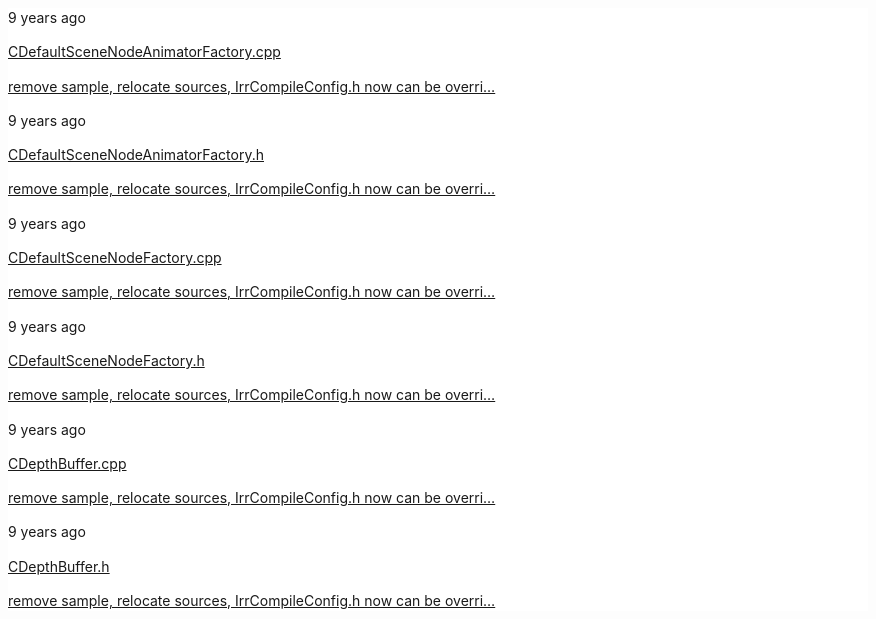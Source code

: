 9 years ago

[CDefaultSceneNodeAnimatorFactory.cpp](/nailgun/irrlicht_android/blob/master/CDefaultSceneNodeAnimatorFactory.cpp
"CDefaultSceneNodeAnimatorFactory.cpp")

[remove sample, relocate sources, IrrCompileConfig.h now can be
overri…](/nailgun/irrlicht_android/commit/784b846a09980f2c7de69e0659d3b1433deb1f0c
"remove sample, relocate sources, IrrCompileConfig.h now can be overriden by
client")

9 years ago

[CDefaultSceneNodeAnimatorFactory.h](/nailgun/irrlicht_android/blob/master/CDefaultSceneNodeAnimatorFactory.h
"CDefaultSceneNodeAnimatorFactory.h")

[remove sample, relocate sources, IrrCompileConfig.h now can be
overri…](/nailgun/irrlicht_android/commit/784b846a09980f2c7de69e0659d3b1433deb1f0c
"remove sample, relocate sources, IrrCompileConfig.h now can be overriden by
client")

9 years ago

[CDefaultSceneNodeFactory.cpp](/nailgun/irrlicht_android/blob/master/CDefaultSceneNodeFactory.cpp
"CDefaultSceneNodeFactory.cpp")

[remove sample, relocate sources, IrrCompileConfig.h now can be
overri…](/nailgun/irrlicht_android/commit/784b846a09980f2c7de69e0659d3b1433deb1f0c
"remove sample, relocate sources, IrrCompileConfig.h now can be overriden by
client")

9 years ago

[CDefaultSceneNodeFactory.h](/nailgun/irrlicht_android/blob/master/CDefaultSceneNodeFactory.h
"CDefaultSceneNodeFactory.h")

[remove sample, relocate sources, IrrCompileConfig.h now can be
overri…](/nailgun/irrlicht_android/commit/784b846a09980f2c7de69e0659d3b1433deb1f0c
"remove sample, relocate sources, IrrCompileConfig.h now can be overriden by
client")

9 years ago

[CDepthBuffer.cpp](/nailgun/irrlicht_android/blob/master/CDepthBuffer.cpp
"CDepthBuffer.cpp")

[remove sample, relocate sources, IrrCompileConfig.h now can be
overri…](/nailgun/irrlicht_android/commit/784b846a09980f2c7de69e0659d3b1433deb1f0c
"remove sample, relocate sources, IrrCompileConfig.h now can be overriden by
client")

9 years ago

[CDepthBuffer.h](/nailgun/irrlicht_android/blob/master/CDepthBuffer.h
"CDepthBuffer.h")

[remove sample, relocate sources, IrrCompileConfig.h now can be
overri…](/nailgun/irrlicht_android/commit/784b846a09980f2c7de69e0659d3b1433deb1f0c
"remove sample, relocate sources, IrrCompileConfig.h now can be overriden by
client")
